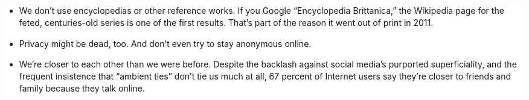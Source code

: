 * We don’t use encyclopedias or other reference works. If you Google “Encyclopedia Brittanica,” the Wikipedia page for the feted, centuries-old series is one of the first results. That’s part of the reason it went out of print in 2011.

* Privacy might be dead, too. And don’t even try to stay anonymous online.

* We’re closer to each other than we were before. Despite the backlash against social media’s purported superficiality, and the frequent insistence that “ambient ties” don’t tie us much at all, 67 percent of Internet users say they’re closer to friends and family because they talk online.
